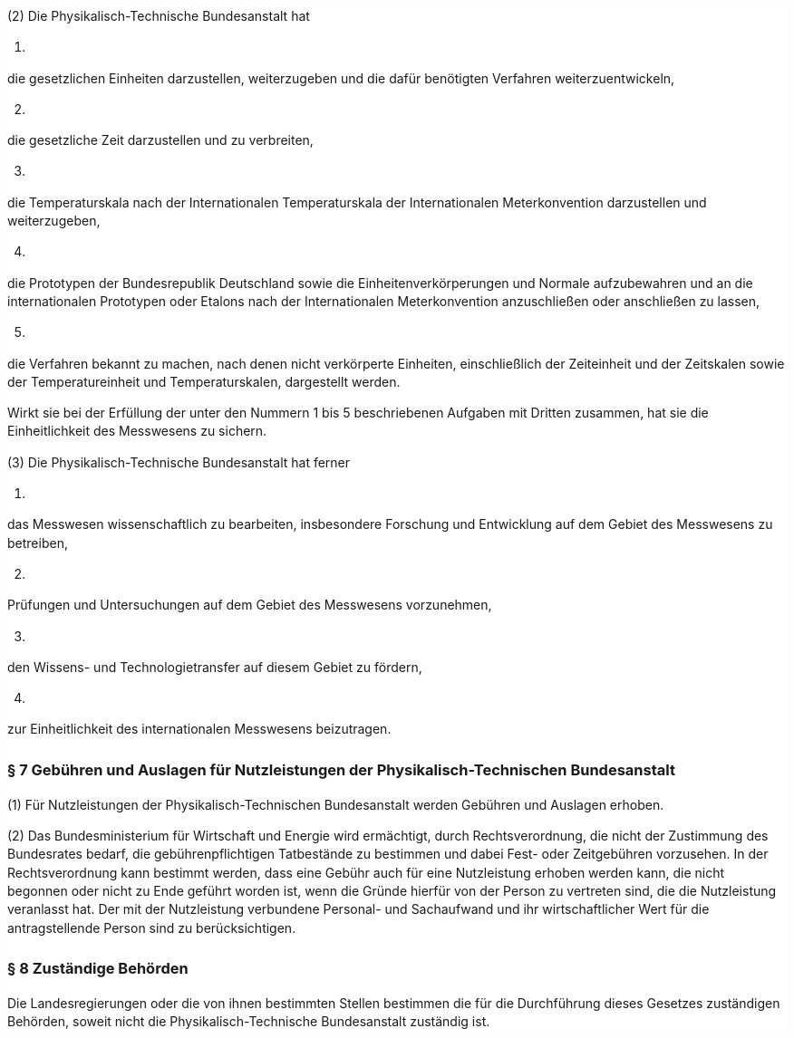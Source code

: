 (2) Die Physikalisch-Technische Bundesanstalt hat

1.  
die gesetzlichen Einheiten darzustellen, weiterzugeben und die dafür benötigten Verfahren weiterzuentwickeln,

2.  
die gesetzliche Zeit darzustellen und zu verbreiten,

3.  
die Temperaturskala nach der Internationalen Temperaturskala der Internationalen Meterkonvention darzustellen und weiterzugeben,

4.  
die Prototypen der Bundesrepublik Deutschland sowie die Einheitenverkörperungen und Normale aufzubewahren und an die internationalen Prototypen oder Etalons nach der Internationalen Meterkonvention anzuschließen oder anschließen zu lassen,

5.  
die Verfahren bekannt zu machen, nach denen nicht verkörperte Einheiten, einschließlich der Zeiteinheit und der Zeitskalen sowie der Temperatureinheit und Temperaturskalen, dargestellt werden.

Wirkt sie bei der Erfüllung der unter den Nummern 1 bis 5 beschriebenen Aufgaben mit Dritten zusammen, hat sie die Einheitlichkeit des Messwesens zu sichern.

(3) Die Physikalisch-Technische Bundesanstalt hat ferner

1.  
das Messwesen wissenschaftlich zu bearbeiten, insbesondere Forschung und Entwicklung auf dem Gebiet des Messwesens zu betreiben,

2.  
Prüfungen und Untersuchungen auf dem Gebiet des Messwesens vorzunehmen,

3.  
den Wissens- und Technologietransfer auf diesem Gebiet zu fördern,

4.  
zur Einheitlichkeit des internationalen Messwesens beizutragen.

### § 7 Gebühren und Auslagen für Nutzleistungen der Physikalisch-Technischen Bundesanstalt

(1) Für Nutzleistungen der Physikalisch-Technischen Bundesanstalt werden Gebühren und Auslagen erhoben.

(2) Das Bundesministerium für Wirtschaft und Energie wird ermächtigt, durch Rechtsverordnung, die nicht der Zustimmung des Bundesrates bedarf, die gebührenpflichtigen Tatbestände zu bestimmen und dabei Fest- oder Zeitgebühren vorzusehen. In der Rechtsverordnung kann bestimmt werden, dass eine Gebühr auch für eine Nutzleistung erhoben werden kann, die nicht begonnen oder nicht zu Ende geführt worden ist, wenn die Gründe hierfür von der Person zu vertreten sind, die die Nutzleistung veranlasst hat. Der mit der Nutzleistung verbundene Personal- und Sachaufwand und ihr wirtschaftlicher Wert für die antragstellende Person sind zu berücksichtigen.

### § 8 Zuständige Behörden

Die Landesregierungen oder die von ihnen bestimmten Stellen bestimmen die für die Durchführung dieses Gesetzes zuständigen Behörden, soweit nicht die Physikalisch-Technische Bundesanstalt zuständig ist.

